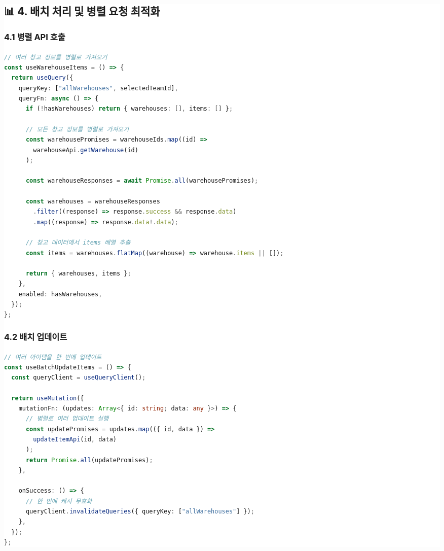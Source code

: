 ## 📊 4. 배치 처리 및 병렬 요청 최적화

### 4.1 병렬 API 호출

```typescript
// 여러 창고 정보를 병렬로 가져오기
const useWarehouseItems = () => {
  return useQuery({
    queryKey: ["allWarehouses", selectedTeamId],
    queryFn: async () => {
      if (!hasWarehouses) return { warehouses: [], items: [] };

      // 모든 창고 정보를 병렬로 가져오기
      const warehousePromises = warehouseIds.map((id) =>
        warehouseApi.getWarehouse(id)
      );

      const warehouseResponses = await Promise.all(warehousePromises);

      const warehouses = warehouseResponses
        .filter((response) => response.success && response.data)
        .map((response) => response.data!.data);

      // 창고 데이터에서 items 배열 추출
      const items = warehouses.flatMap((warehouse) => warehouse.items || []);

      return { warehouses, items };
    },
    enabled: hasWarehouses,
  });
};
```

### 4.2 배치 업데이트

```typescript
// 여러 아이템을 한 번에 업데이트
const useBatchUpdateItems = () => {
  const queryClient = useQueryClient();

  return useMutation({
    mutationFn: (updates: Array<{ id: string; data: any }>) => {
      // 병렬로 여러 업데이트 실행
      const updatePromises = updates.map(({ id, data }) =>
        updateItemApi(id, data)
      );
      return Promise.all(updatePromises);
    },

    onSuccess: () => {
      // 한 번에 캐시 무효화
      queryClient.invalidateQueries({ queryKey: ["allWarehouses"] });
    },
  });
};
```

